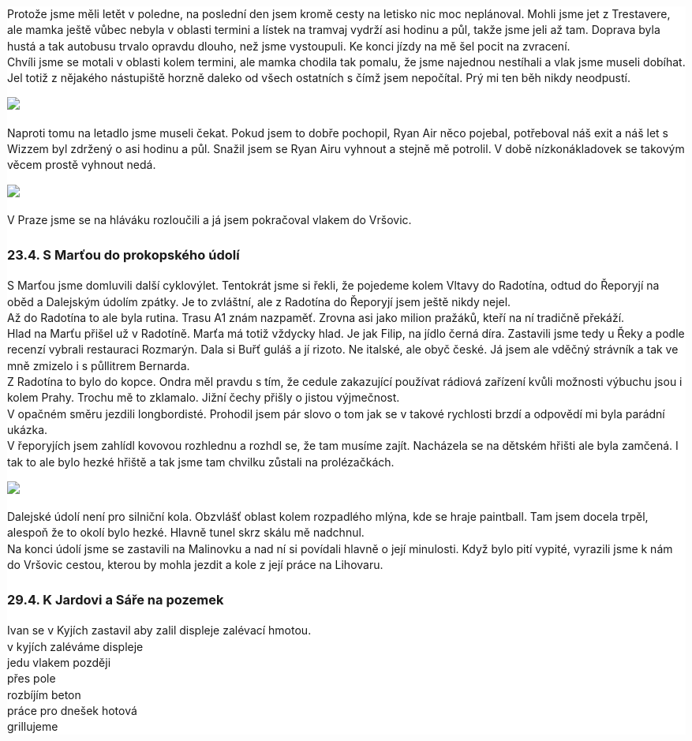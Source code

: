 Protože jsme měli letět v poledne, na poslední den jsem kromě cesty na letisko nic moc neplánoval. Mohli jsme jet z Trestavere, ale mamka ještě vůbec nebyla v oblasti termini a lístek na tramvaj vydrží asi hodinu a půl, takže jsme jeli až tam. Doprava byla hustá a tak autobusu trvalo opravdu dlouho, než jsme vystoupuli. Ke konci jízdy na mě šel pocit na zvracení.<br>
Chvíli jsme se motali v oblasti kolem termini, ale mamka chodila tak pomalu, že jsme najednou nestíhali a vlak jsme museli dobíhat. Jel totiž z nějakého nástupiště horzně daleko od všech ostatních s čímž jsem nepočítal. Prý mi ten běh nikdy neodpustí.<br>

<a href="../images/2022_april/21_1.jpg" target="_blank"><img src="../images/thumbnails/2022_april/21_1.jpg"></a>

Naproti tomu na letadlo jsme museli čekat. Pokud jsem to dobře pochopil, Ryan Air něco pojebal, potřeboval náš exit a náš let s Wizzem byl zdržený o asi hodinu a půl. Snažil jsem se Ryan Airu vyhnout a stejně mě potrolil. V době nízkonákladovek se takovým věcem prostě vyhnout nedá.<br>

<a href="../images/2022_april/21_2.jpg" target="_blank"><img src="../images/thumbnails/2022_april/21_2.jpg"></a>

V Praze jsme se na hláváku rozloučili a já jsem pokračoval vlakem do Vršovic.<br>

### 23.4. S Marťou do prokopského údolí

S Marťou jsme domluvili další cyklovýlet. Tentokrát jsme si řekli, že pojedeme kolem Vltavy do Radotína, odtud do Řeporyjí na oběd a Dalejským údolím zpátky. Je to zvláštní, ale z Radotína do Řeporyjí jsem ještě nikdy nejel.<br>
Až do Radotína to ale byla rutina. Trasu A1 znám nazpaměť. Zrovna asi jako milion pražáků, kteří na ní tradičně překáží.<br>
Hlad na Marťu přišel už v Radotíně. Marťa má totiž vždycky hlad. Je jak Filip, na jídlo černá díra. Zastavili jsme tedy u Řeky a podle recenzí vybrali restauraci Rozmarýn. Dala si Buřť guláš a jí rizoto. Ne italské, ale obyč české. Já jsem ale vděčný strávník a tak ve mně zmizelo i s půllitrem Bernarda.<br>
Z Radotína to bylo do kopce. Ondra měl pravdu s tím, že cedule zakazující používat rádiová zařízení kvůli možnosti výbuchu jsou i kolem Prahy. Trochu mě to zklamalo. Jižní čechy přišly o jistou výjmečnost.<br>
V opačném směru jezdili longbordisté. Prohodil jsem pár slovo o tom jak se v takové rychlosti brzdí a odpovědí mi byla parádní ukázka.<br>
V řeporyjích jsem zahlídl kovovou rozhlednu a rozhdl se, že tam musíme zajít. Nacházela se na dětském hřišti ale byla zamčená. I tak to ale bylo hezké hřiště a tak jsme tam chvilku zůstali na prolézačkách.<br>

<a href="../images/2022_april/23_1.jpg" target="_blank"><img src="../images/thumbnails/2022_april/23_1.jpg"></a>

Dalejské údolí není pro silniční kola. Obzvlášť oblast kolem rozpadlého mlýna, kde se hraje paintball. Tam jsem docela trpěl, alespoň že to okolí bylo hezké. Hlavně tunel skrz skálu mě nadchnul.<br>
Na konci údolí jsme se zastavili na Malinovku a nad ní si povídali hlavně o její minulosti. Když bylo pití vypité, vyrazili jsme k nám do Vršovic cestou, kterou by mohla jezdit a kole z její práce na Lihovaru.<br>

### 29.4. K Jardovi a Sáře na pozemek

Ivan se v Kyjích zastavil aby zalil displeje zalévací hmotou.<br>
v kyjích zaléváme displeje<br>
jedu vlakem později<br>
přes pole<br>
rozbíjím beton<br>
práce pro dnešek hotová<br>
grillujeme<br>
